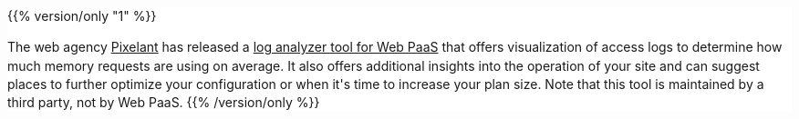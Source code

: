 {{% version/only "1" %}}


The web agency [Pixelant](https://www.pixelant.net/) has released a [log analyzer tool for Web PaaS](https://github.com/pixelant/platformsh-analytics)
that offers visualization of access logs to determine how much memory requests are using on average.
It also offers additional insights into the operation of your site and can suggest places to further optimize your configuration or when it's time to increase your plan size.
Note that this tool is maintained by a third party, not by Web PaaS.
{{% /version/only %}}
